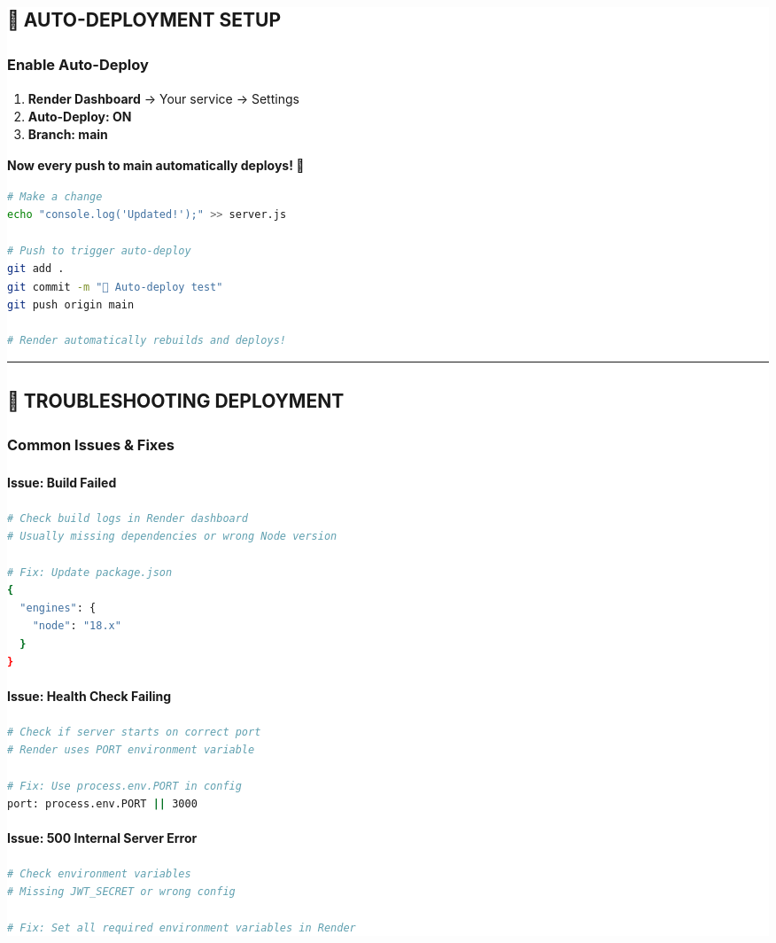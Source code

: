 
## 🔄 **AUTO-DEPLOYMENT SETUP**

### **Enable Auto-Deploy**

1. **Render Dashboard** → Your service → Settings
2. **Auto-Deploy: ON**
3. **Branch: main**

**Now every push to main automatically deploys! 🚀**

```bash
# Make a change
echo "console.log('Updated!');" >> server.js

# Push to trigger auto-deploy
git add .
git commit -m "🔄 Auto-deploy test"
git push origin main

# Render automatically rebuilds and deploys!
```

---

## 🚨 **TROUBLESHOOTING DEPLOYMENT**

### **Common Issues & Fixes**

#### **Issue: Build Failed**
```bash
# Check build logs in Render dashboard
# Usually missing dependencies or wrong Node version

# Fix: Update package.json
{
  "engines": {
    "node": "18.x"
  }
}
```

#### **Issue: Health Check Failing**
```bash
# Check if server starts on correct port
# Render uses PORT environment variable

# Fix: Use process.env.PORT in config
port: process.env.PORT || 3000
```

#### **Issue: 500 Internal Server Error**
```bash
# Check environment variables
# Missing JWT_SECRET or wrong config

# Fix: Set all required environment variables in Render
```
